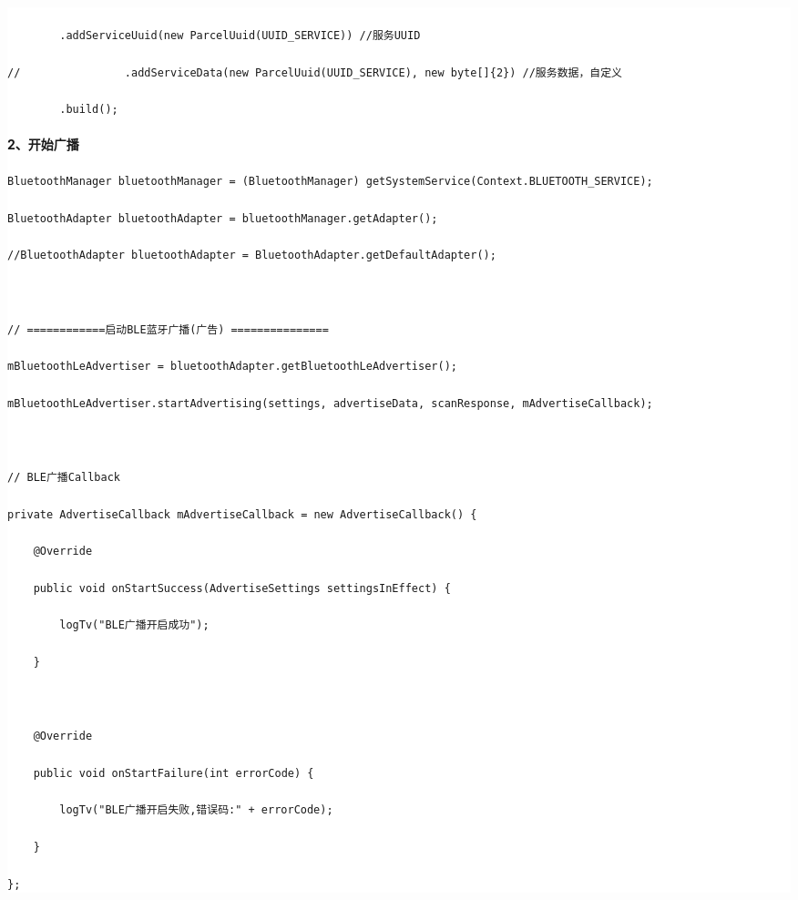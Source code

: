 ```

        .addServiceUuid(new ParcelUuid(UUID_SERVICE)) //服务UUID

//                .addServiceData(new ParcelUuid(UUID_SERVICE), new byte[]{2}) //服务数据，自定义

        .build();
```

#### 2、开始广播

```
BluetoothManager bluetoothManager = (BluetoothManager) getSystemService(Context.BLUETOOTH_SERVICE);

BluetoothAdapter bluetoothAdapter = bluetoothManager.getAdapter();

//BluetoothAdapter bluetoothAdapter = BluetoothAdapter.getDefaultAdapter();



// ============启动BLE蓝牙广播(广告) ===============

mBluetoothLeAdvertiser = bluetoothAdapter.getBluetoothLeAdvertiser();

mBluetoothLeAdvertiser.startAdvertising(settings, advertiseData, scanResponse, mAdvertiseCallback);



// BLE广播Callback

private AdvertiseCallback mAdvertiseCallback = new AdvertiseCallback() {

    @Override

    public void onStartSuccess(AdvertiseSettings settingsInEffect) {

        logTv("BLE广播开启成功");

    }



    @Override

    public void onStartFailure(int errorCode) {

        logTv("BLE广播开启失败,错误码:" + errorCode);

    }

};
```

